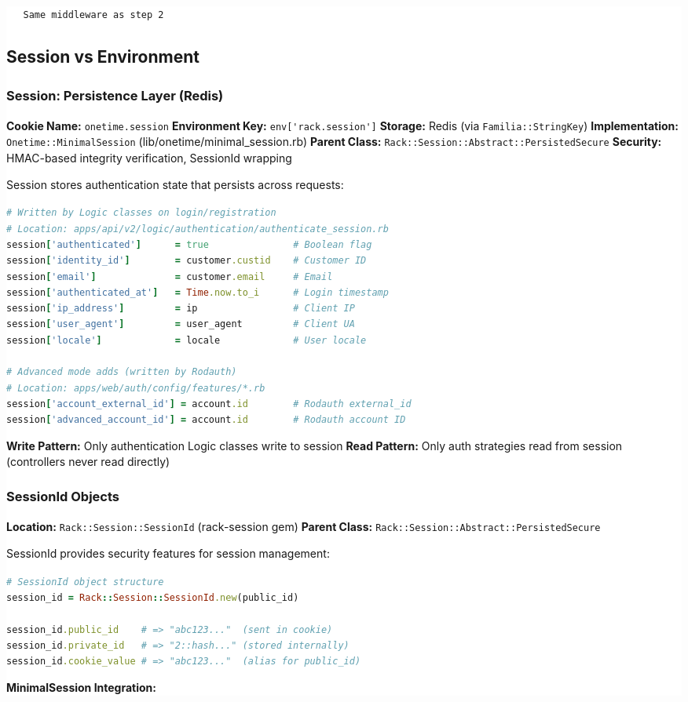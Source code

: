 ```
   Same middleware as step 2
```

## Session vs Environment

### Session: Persistence Layer (Redis)

**Cookie Name:** `onetime.session`
**Environment Key:** `env['rack.session']`
**Storage:** Redis (via `Familia::StringKey`)
**Implementation:** `Onetime::MinimalSession` (lib/onetime/minimal_session.rb)
**Parent Class:** `Rack::Session::Abstract::PersistedSecure`
**Security:** HMAC-based integrity verification, SessionId wrapping

Session stores authentication state that persists across requests:

```ruby
# Written by Logic classes on login/registration
# Location: apps/api/v2/logic/authentication/authenticate_session.rb
session['authenticated']      = true               # Boolean flag
session['identity_id']        = customer.custid    # Customer ID
session['email']              = customer.email     # Email
session['authenticated_at']   = Time.now.to_i      # Login timestamp
session['ip_address']         = ip                 # Client IP
session['user_agent']         = user_agent         # Client UA
session['locale']             = locale             # User locale

# Advanced mode adds (written by Rodauth)
# Location: apps/web/auth/config/features/*.rb
session['account_external_id'] = account.id        # Rodauth external_id
session['advanced_account_id'] = account.id        # Rodauth account ID
```

**Write Pattern:** Only authentication Logic classes write to session
**Read Pattern:** Only auth strategies read from session (controllers never read directly)

### SessionId Objects

**Location:** `Rack::Session::SessionId` (rack-session gem)
**Parent Class:** `Rack::Session::Abstract::PersistedSecure`

SessionId provides security features for session management:

```ruby
# SessionId object structure
session_id = Rack::Session::SessionId.new(public_id)

session_id.public_id    # => "abc123..."  (sent in cookie)
session_id.private_id   # => "2::hash..." (stored internally)
session_id.cookie_value # => "abc123..."  (alias for public_id)
```

**MinimalSession Integration:**
